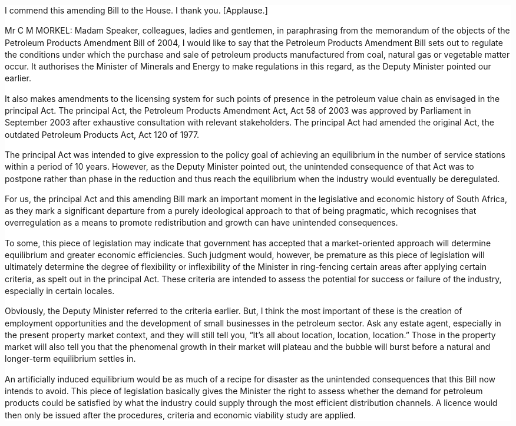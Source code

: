 I commend this amending Bill to the House. I thank you. [Applause.]

Mr C M MORKEL: Madam Speaker, colleagues, ladies and gentlemen, in
paraphrasing from the memorandum of the objects of the Petroleum Products
Amendment Bill of 2004, I would like to say that the Petroleum Products
Amendment Bill sets out to regulate the conditions under which the purchase
and sale of petroleum products manufactured from coal, natural gas or
vegetable matter occur. It authorises the Minister of Minerals and Energy
to make regulations in this regard, as the Deputy Minister pointed our
earlier.

It also makes amendments to the licensing system for such points of
presence in the petroleum value chain as envisaged in the principal Act.
The principal Act, the Petroleum Products Amendment Act, Act 58 of 2003 was
approved by Parliament in September 2003 after exhaustive consultation with
relevant stakeholders. The principal Act had amended the original Act, the
outdated Petroleum Products Act, Act 120 of 1977.

The principal Act was intended to give expression to the policy goal of
achieving an equilibrium in the number of service stations within a period
of 10 years. However, as the Deputy Minister pointed out, the unintended
consequence of that Act was to postpone rather than phase in the reduction
and thus reach the equilibrium when the industry would eventually be
deregulated.

For us, the principal Act and this amending Bill mark an important moment
in the legislative and economic history of South Africa, as they mark a
significant departure from a purely ideological approach to that of being
pragmatic, which recognises that overregulation as a means to promote
redistribution and growth can have unintended consequences.

To some, this piece of legislation may indicate that government has
accepted that a market-oriented approach will determine equilibrium and
greater economic efficiencies. Such judgment would, however, be premature
as this piece of legislation will ultimately determine the degree of
flexibility or inflexibility of the Minister in ring-fencing certain areas
after applying certain criteria, as spelt out in the principal Act. These
criteria are intended to assess the potential for success or failure of the
industry, especially in certain locales.

Obviously, the Deputy Minister referred to the criteria earlier. But, I
think the most important of these is the creation of employment
opportunities and the development of small businesses in the petroleum
sector. Ask any estate agent, especially in the present property market
context, and they will still tell you, “It’s all about location, location,
location.” Those in the property market will also tell you that the
phenomenal growth in their market will plateau and the bubble will burst
before a natural and longer-term equilibrium settles in.

An artificially induced equilibrium would be as much of a recipe for
disaster as the unintended consequences that this Bill now intends to
avoid. This piece of legislation basically gives the Minister the right to
assess whether the demand for petroleum products could be satisfied by what
the industry could supply through the most efficient distribution channels.
A licence would then only be issued after the procedures, criteria and
economic viability study are applied.
